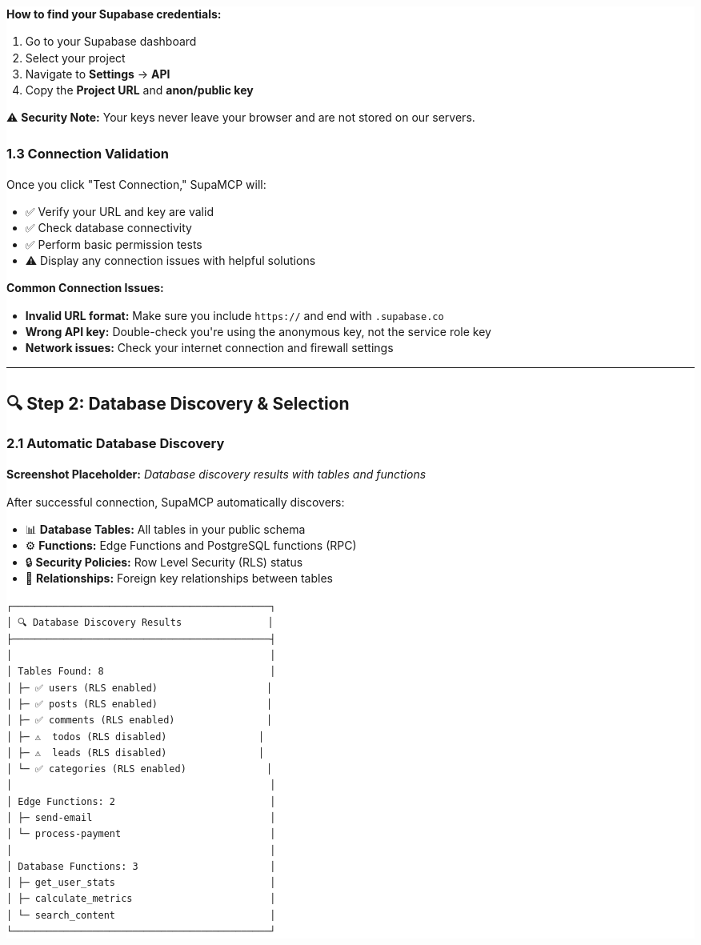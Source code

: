 **How to find your Supabase credentials:**
1. Go to your Supabase dashboard
2. Select your project
3. Navigate to **Settings** → **API**
4. Copy the **Project URL** and **anon/public key**

⚠️ **Security Note:** Your keys never leave your browser and are not stored on our servers.

### 1.3 Connection Validation

Once you click "Test Connection," SupaMCP will:
- ✅ Verify your URL and key are valid
- ✅ Check database connectivity
- ✅ Perform basic permission tests
- ⚠️ Display any connection issues with helpful solutions

**Common Connection Issues:**
- **Invalid URL format:** Make sure you include `https://` and end with `.supabase.co`
- **Wrong API key:** Double-check you're using the anonymous key, not the service role key
- **Network issues:** Check your internet connection and firewall settings

---

## 🔍 Step 2: Database Discovery & Selection

### 2.1 Automatic Database Discovery

**Screenshot Placeholder:** *Database discovery results with tables and functions*

After successful connection, SupaMCP automatically discovers:
- 📊 **Database Tables:** All tables in your public schema
- ⚙️ **Functions:** Edge Functions and PostgreSQL functions (RPC)
- 🔒 **Security Policies:** Row Level Security (RLS) status
- 🔗 **Relationships:** Foreign key relationships between tables

```
┌─────────────────────────────────────────────┐
│ 🔍 Database Discovery Results               │
├─────────────────────────────────────────────┤
│                                             │
│ Tables Found: 8                             │
│ ├─ ✅ users (RLS enabled)                   │
│ ├─ ✅ posts (RLS enabled)                   │
│ ├─ ✅ comments (RLS enabled)                │
│ ├─ ⚠️  todos (RLS disabled)                │
│ ├─ ⚠️  leads (RLS disabled)                │
│ └─ ✅ categories (RLS enabled)              │
│                                             │
│ Edge Functions: 2                           │
│ ├─ send-email                               │
│ └─ process-payment                          │
│                                             │
│ Database Functions: 3                       │
│ ├─ get_user_stats                           │
│ ├─ calculate_metrics                        │
│ └─ search_content                           │
└─────────────────────────────────────────────┘
```
